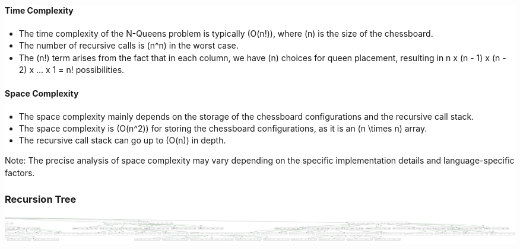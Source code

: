 #### Time Complexity
- The time complexity of the N-Queens problem is typically \(O(n!)\), where \(n\) is the size of the chessboard.
- The number of recursive calls is \(n^n\) in the worst case.
- The \(n!\) term arises from the fact that in each column, we have \(n\) choices for queen placement, resulting in n x (n - 1) x (n - 2) x ... x 1 = n! possibilities.

#### Space Complexity
- The space complexity mainly depends on the storage of the chessboard configurations and the recursive call stack.
- The space complexity is \(O(n^2)\) for storing the chessboard configurations, as it is an \(n \times n\) array.
- The recursive call stack can go up to \(O(n)\) in depth.

Note: The precise analysis of space complexity may vary depending on the specific implementation details and language-specific factors.

### Recursion Tree

![nqueens1.png](img/nqueens1.png)